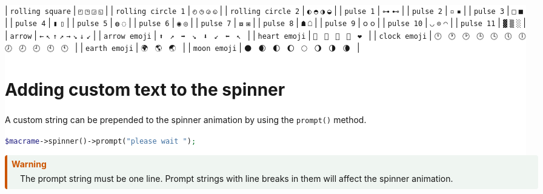 | `rolling square` |  `◰` `◳` `◲` `◱` |
| `rolling circle 1` |  `◴` `◷` `◶` `◵` |
| `rolling circle 2` |  `◐` `◓` `◑` `◒` |
| `pulse 1` |  `⊶` `⊷` |
| `pulse 2` |  `▫` `▪` |
| `pulse 3` |  `□` `■` |
| `pulse 4` |  `▮` `▯` |
| `pulse 5` |  `◍` `◌` |
| `pulse 6` |  `◉` `◎` |
| `pulse 7` |  `⧇` `⧆` |
| `pulse 8` |  `☗` `☖` |
| `pulse 9` |  `ဝ` `၀` |
| `pulse 10` |  `◡` `⊙` `◠` |
| `pulse 11` |  `▓` `▒` `░` |
| `arrow` |  `←` `↖` `↑` `↗` `→` `↘` `↓` `↙` |
| `arrow emoji` |  `⬆️ ` `↗️ ` `➡️ ` `↘️ ` `⬇️ ` `↙️ ` `⬅️ ` `↖️ ` |
| `heart emoji` |  `💛 ` `💙 ` `💜 ` `💚 ` `❤️ ` |
| `clock emoji` |  `🕛 ` `🕐 ` `🕑 ` `🕒 ` `🕓 ` `🕔 ` `🕕 ` `🕖 ` `🕗 ` `🕘 ` `🕙 ` `🕚 ` |
| `earth emoji` |  `🌍 ` `🌎 ` `🌏 ` |
| `moon emoji` |  `🌑 ` `🌒 ` `🌓 ` `🌔 ` `🌕 ` `🌖 ` `🌗 ` `🌘 ` |

# Adding custom text to the spinner
A custom string can be prepended to the spinner animation by using the `prompt()` method.

```PHP
$macrame->spinner()->prompt("please wait ");
```

<div style='background-color:#EFF5F1; border-left: solid #CC5500 4px; border-radius: 4px; padding-left:0.5em; padding-bottom:0.5em; margin-top:0.5em; margin-bottom:0.5em; margin-right:-20px'>
    <span>
        <div style='color:#cc5500; padding-bottom:0.3em; padding-top:0.3em'>
            <b>Warning</b>
        </div>
        <div style='margin-left:1em;'>
            The prompt string must be one line. Prompt strings with line breaks in them will affect the spinner animation.
        </div>
    </span>
</div>

